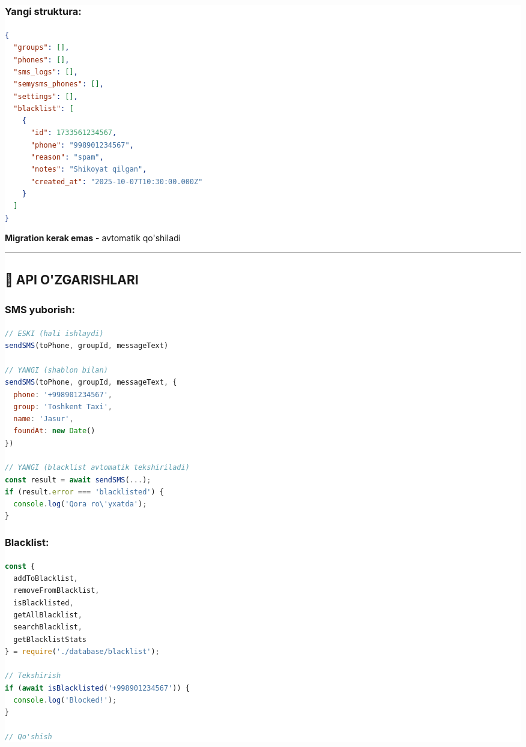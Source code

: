 ### Yangi struktura:
```json
{
  "groups": [],
  "phones": [],
  "sms_logs": [],
  "semysms_phones": [],
  "settings": [],
  "blacklist": [
    {
      "id": 1733561234567,
      "phone": "998901234567",
      "reason": "spam",
      "notes": "Shikoyat qilgan",
      "created_at": "2025-10-07T10:30:00.000Z"
    }
  ]
}
```

**Migration kerak emas** - avtomatik qo'shiladi

---

## 🔌 API O'ZGARISHLARI

### SMS yuborish:
```javascript
// ESKI (hali ishlaydi)
sendSMS(toPhone, groupId, messageText)

// YANGI (shablon bilan)
sendSMS(toPhone, groupId, messageText, {
  phone: '+998901234567',
  group: 'Toshkent Taxi',
  name: 'Jasur',
  foundAt: new Date()
})

// YANGI (blacklist avtomatik tekshiriladi)
const result = await sendSMS(...);
if (result.error === 'blacklisted') {
  console.log('Qora ro\'yxatda');
}
```

### Blacklist:
```javascript
const {
  addToBlacklist,
  removeFromBlacklist,
  isBlacklisted,
  getAllBlacklist,
  searchBlacklist,
  getBlacklistStats
} = require('./database/blacklist');

// Tekshirish
if (await isBlacklisted('+998901234567')) {
  console.log('Blocked!');
}

// Qo'shish
```